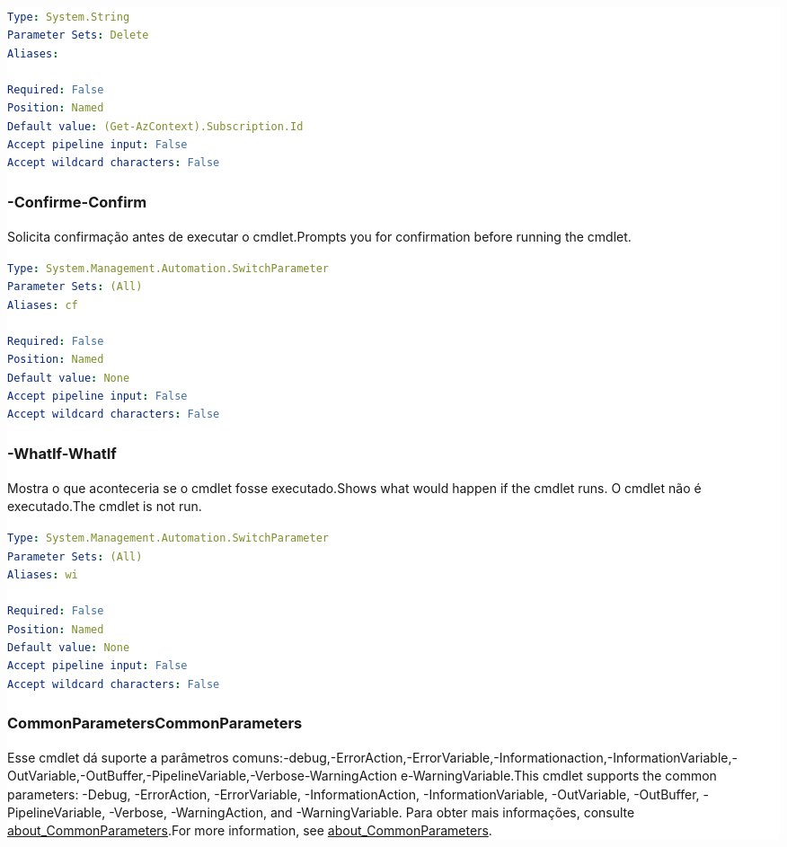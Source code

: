 ```yaml
Type: System.String
Parameter Sets: Delete
Aliases:

Required: False
Position: Named
Default value: (Get-AzContext).Subscription.Id
Accept pipeline input: False
Accept wildcard characters: False
```

### <span data-ttu-id="76c56-131">-Confirme</span><span class="sxs-lookup"><span data-stu-id="76c56-131">-Confirm</span></span>
<span data-ttu-id="76c56-132">Solicita confirmação antes de executar o cmdlet.</span><span class="sxs-lookup"><span data-stu-id="76c56-132">Prompts you for confirmation before running the cmdlet.</span></span>

```yaml
Type: System.Management.Automation.SwitchParameter
Parameter Sets: (All)
Aliases: cf

Required: False
Position: Named
Default value: None
Accept pipeline input: False
Accept wildcard characters: False
```

### <span data-ttu-id="76c56-133">-WhatIf</span><span class="sxs-lookup"><span data-stu-id="76c56-133">-WhatIf</span></span>
<span data-ttu-id="76c56-134">Mostra o que aconteceria se o cmdlet fosse executado.</span><span class="sxs-lookup"><span data-stu-id="76c56-134">Shows what would happen if the cmdlet runs.</span></span>
<span data-ttu-id="76c56-135">O cmdlet não é executado.</span><span class="sxs-lookup"><span data-stu-id="76c56-135">The cmdlet is not run.</span></span>

```yaml
Type: System.Management.Automation.SwitchParameter
Parameter Sets: (All)
Aliases: wi

Required: False
Position: Named
Default value: None
Accept pipeline input: False
Accept wildcard characters: False
```

### <span data-ttu-id="76c56-136">CommonParameters</span><span class="sxs-lookup"><span data-stu-id="76c56-136">CommonParameters</span></span>
<span data-ttu-id="76c56-137">Esse cmdlet dá suporte a parâmetros comuns:-debug,-ErrorAction,-ErrorVariable,-Informationaction,-InformationVariable,-OutVariable,-OutBuffer,-PipelineVariable,-Verbose-WarningAction e-WarningVariable.</span><span class="sxs-lookup"><span data-stu-id="76c56-137">This cmdlet supports the common parameters: -Debug, -ErrorAction, -ErrorVariable, -InformationAction, -InformationVariable, -OutVariable, -OutBuffer, -PipelineVariable, -Verbose, -WarningAction, and -WarningVariable.</span></span> <span data-ttu-id="76c56-138">Para obter mais informações, consulte [about_CommonParameters](http://go.microsoft.com/fwlink/?LinkID=113216).</span><span class="sxs-lookup"><span data-stu-id="76c56-138">For more information, see [about_CommonParameters](http://go.microsoft.com/fwlink/?LinkID=113216).</span></span>
